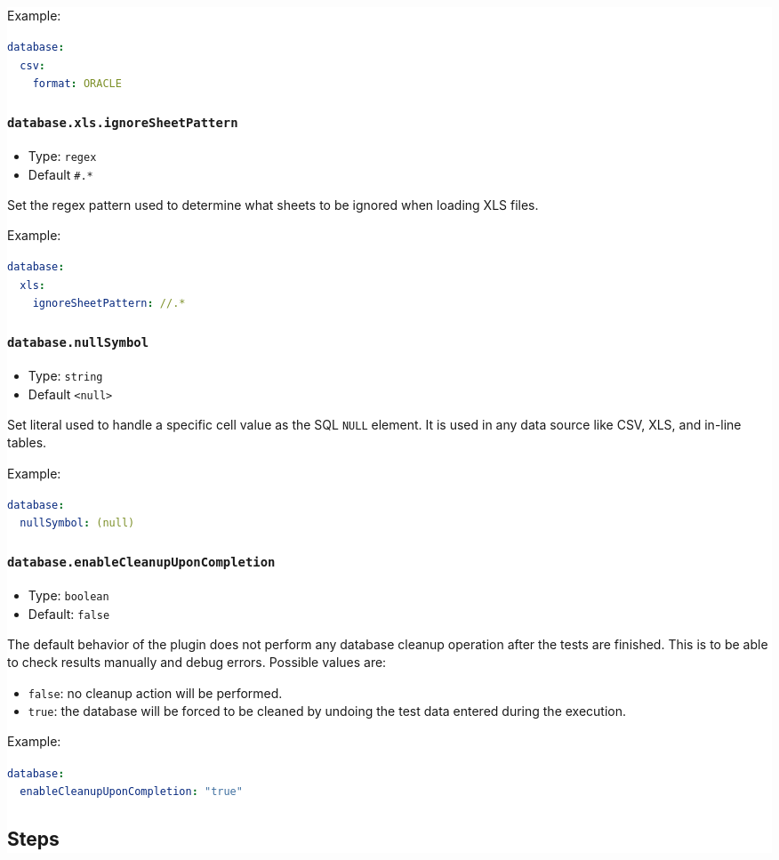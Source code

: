 Example:
```yaml
database:
  csv:
    format: ORACLE
```


### `database.xls.ignoreSheetPattern`
- Type: `regex`
- Default `#.*`

Set the regex pattern used to determine what sheets to be ignored when loading XLS files.

Example:
```yaml
database:
  xls:
    ignoreSheetPattern: //.*
```


### `database.nullSymbol`
- Type: `string`
- Default `<null>`

Set literal used to handle a specific cell value as the SQL `NULL` element. It is used in any data source like CSV, XLS,
and in-line tables.

Example:
```yaml
database:
  nullSymbol: (null)
```


### `database.enableCleanupUponCompletion`
- Type: `boolean`
- Default: `false`

The default behavior of the plugin does not perform any database cleanup operation after the tests are finished.
This is to be able to check results manually and debug errors.
Possible values are:
- `false`: no cleanup action will be performed.
- `true`: the database will be forced to be cleaned by undoing the test data entered during the execution.

Example:
```yaml
database:
  enableCleanupUponCompletion: "true"
```


## Steps
